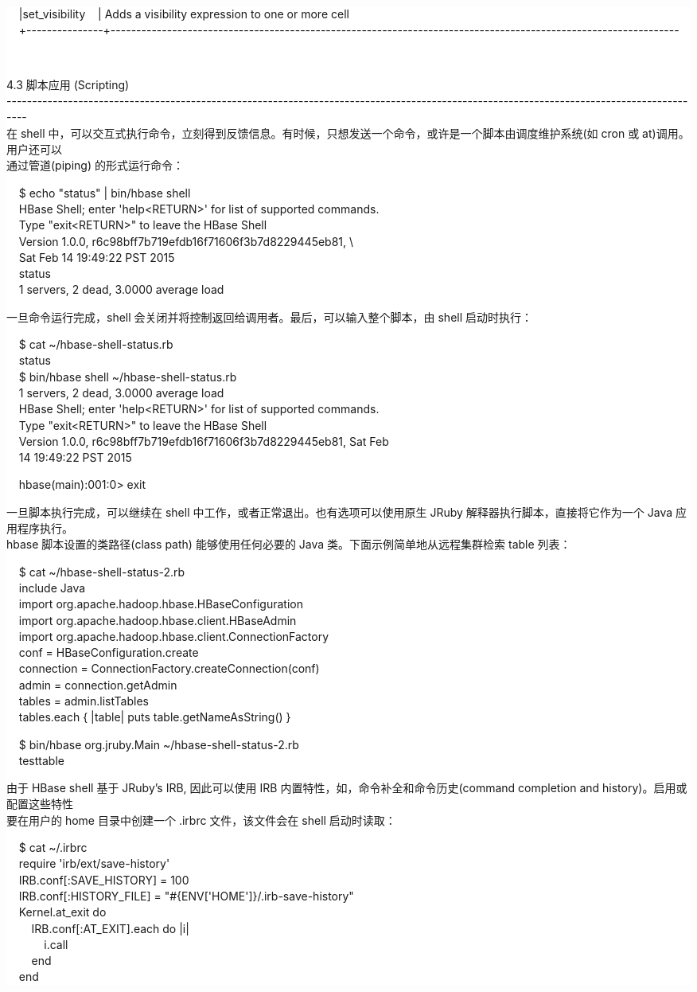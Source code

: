     |set_visibility    | Adds a visibility expression to one or more cell    <br>
    +---------------+---------------------------------------------------------------------------------------------------------------</p>

<p> </p>

<p>4.3 脚本应用 (Scripting)<br>
-----------------------------------------------------------------------------------------------------------------------------------------<br>
在 shell 中，可以交互式执行命令，立刻得到反馈信息。有时候，只想发送一个命令，或许是一个脚本由调度维护系统(如 cron 或 at)调用。用户还可以<br>
通过管道(piping) 的形式运行命令：</p>

<p>    $ echo "status" | bin/hbase shell<br>
    HBase Shell; enter 'help&lt;RETURN&gt;' for list of supported commands.<br>
    Type "exit&lt;RETURN&gt;" to leave the HBase Shell<br>
    Version 1.0.0, r6c98bff7b719efdb16f71606f3b7d8229445eb81, \<br>
    Sat Feb 14 19:49:22 PST 2015<br>
    status<br>
    1 servers, 2 dead, 3.0000 average load</p>

<p>一旦命令运行完成，shell 会关闭并将控制返回给调用者。最后，可以输入整个脚本，由 shell 启动时执行：</p>

<p>    $ cat ~/hbase-shell-status.rb<br>
    status<br>
    $ bin/hbase shell ~/hbase-shell-status.rb<br>
    1 servers, 2 dead, 3.0000 average load<br>
    HBase Shell; enter 'help&lt;RETURN&gt;' for list of supported commands.<br>
    Type "exit&lt;RETURN&gt;" to leave the HBase Shell<br>
    Version 1.0.0, r6c98bff7b719efdb16f71606f3b7d8229445eb81, Sat Feb<br>
    14 19:49:22 PST 2015</p>

<p>    hbase(main):001:0&gt; exit</p>

<p>一旦脚本执行完成，可以继续在 shell 中工作，或者正常退出。也有选项可以使用原生 JRuby 解释器执行脚本，直接将它作为一个 Java 应用程序执行。<br>
hbase 脚本设置的类路径(class path) 能够使用任何必要的 Java 类。下面示例简单地从远程集群检索 table 列表：</p>

<p>    $ cat ~/hbase-shell-status-2.rb<br>
    include Java<br>
    import org.apache.hadoop.hbase.HBaseConfiguration<br>
    import org.apache.hadoop.hbase.client.HBaseAdmin<br>
    import org.apache.hadoop.hbase.client.ConnectionFactory<br>
    conf = HBaseConfiguration.create<br>
    connection = ConnectionFactory.createConnection(conf)<br>
    admin = connection.getAdmin<br>
    tables = admin.listTables<br>
    tables.each { |table| puts table.getNameAsString() }</p>

<p>    $ bin/hbase org.jruby.Main ~/hbase-shell-status-2.rb<br>
    testtable</p>

<p>由于 HBase shell 基于 JRuby’s IRB, 因此可以使用 IRB 内置特性，如，命令补全和命令历史(command completion and history)。启用或配置这些特性<br>
要在用户的 home 目录中创建一个 .irbrc 文件，该文件会在 shell 启动时读取：</p>

<p>    $ cat ~/.irbrc<br>
    require 'irb/ext/save-history'<br>
    IRB.conf[:SAVE_HISTORY] = 100<br>
    IRB.conf[:HISTORY_FILE] = "#{ENV['HOME']}/.irb-save-history"<br>
    Kernel.at_exit do<br>
        IRB.conf[:AT_EXIT].each do |i|<br>
            i.call<br>
        end<br>
    end</p>
